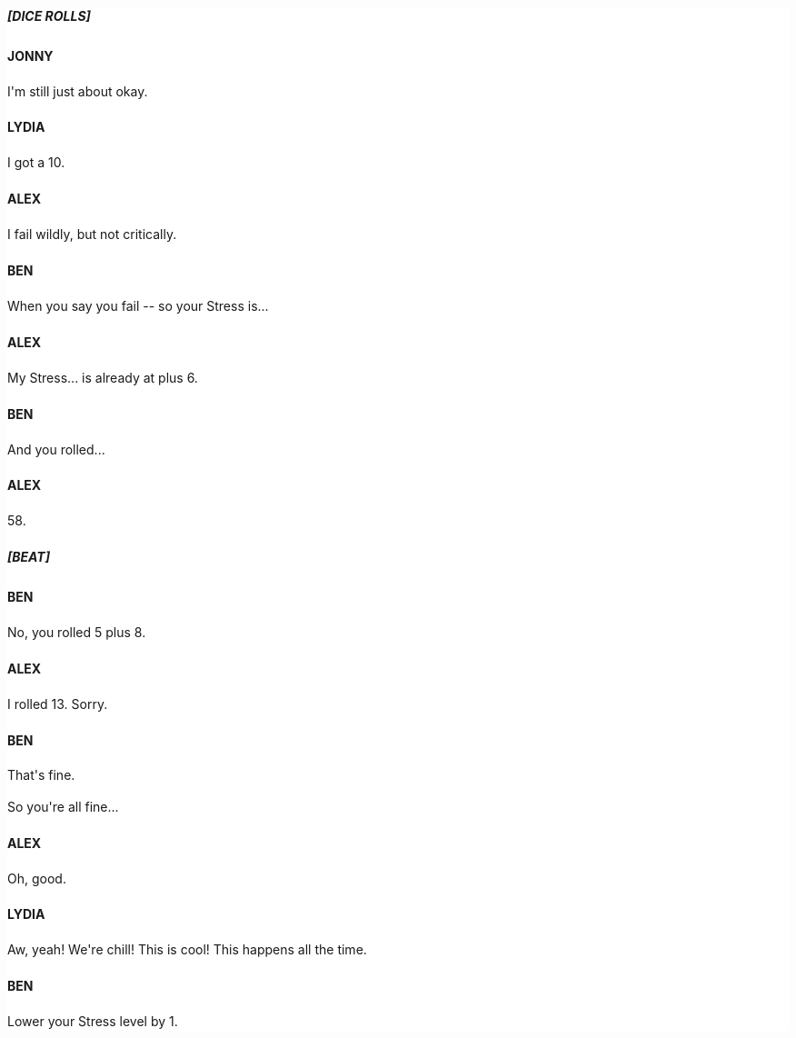 ##### [DICE ROLLS]

#### JONNY

I'm still just about okay.

#### LYDIA

I got a 10.

#### ALEX

I fail wildly, but not critically.

#### BEN

When you say you fail -- so your Stress is...

#### ALEX

My Stress... is already at plus 6.

#### BEN

And you rolled...

#### ALEX

58\.

##### [BEAT]

#### BEN

No, you rolled 5 plus 8.

#### ALEX

I rolled 13. Sorry.

#### BEN

That's fine.

So you're all fine...

#### ALEX

Oh, good.

#### LYDIA

Aw, yeah! We're chill! This is cool! This happens all the time.

#### BEN

Lower your Stress level by 1.
